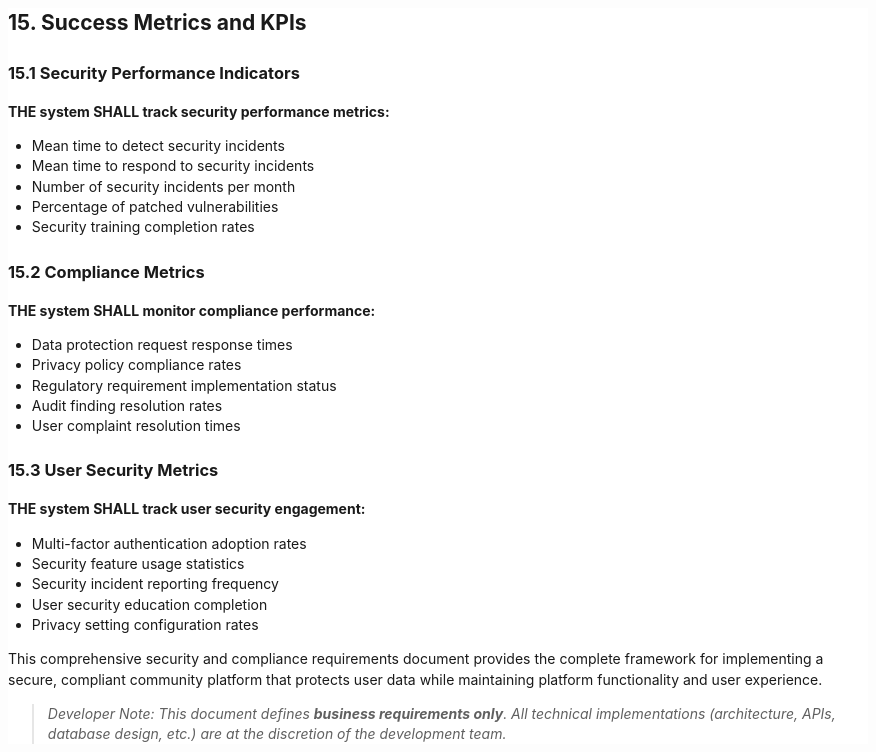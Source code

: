 ## 15. Success Metrics and KPIs

### 15.1 Security Performance Indicators

**THE system SHALL track security performance metrics:**
- Mean time to detect security incidents
- Mean time to respond to security incidents
- Number of security incidents per month
- Percentage of patched vulnerabilities
- Security training completion rates

### 15.2 Compliance Metrics

**THE system SHALL monitor compliance performance:**
- Data protection request response times
- Privacy policy compliance rates
- Regulatory requirement implementation status
- Audit finding resolution rates
- User complaint resolution times

### 15.3 User Security Metrics

**THE system SHALL track user security engagement:**
- Multi-factor authentication adoption rates
- Security feature usage statistics
- Security incident reporting frequency
- User security education completion
- Privacy setting configuration rates

This comprehensive security and compliance requirements document provides the complete framework for implementing a secure, compliant community platform that protects user data while maintaining platform functionality and user experience.

> *Developer Note: This document defines **business requirements only**. All technical implementations (architecture, APIs, database design, etc.) are at the discretion of the development team.*